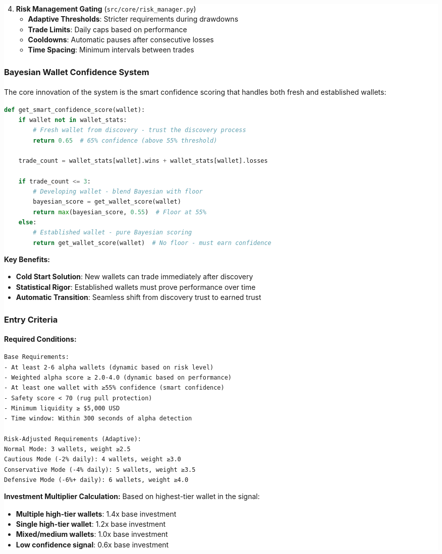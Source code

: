 4. **Risk Management Gating** (`src/core/risk_manager.py`)
   - **Adaptive Thresholds**: Stricter requirements during drawdowns
   - **Trade Limits**: Daily caps based on performance
   - **Cooldowns**: Automatic pauses after consecutive losses
   - **Time Spacing**: Minimum intervals between trades

### Bayesian Wallet Confidence System

The core innovation of the system is the smart confidence scoring that handles both fresh and established wallets:

```python
def get_smart_confidence_score(wallet):
    if wallet not in wallet_stats:
        # Fresh wallet from discovery - trust the discovery process
        return 0.65  # 65% confidence (above 55% threshold)
    
    trade_count = wallet_stats[wallet].wins + wallet_stats[wallet].losses
    
    if trade_count <= 3:
        # Developing wallet - blend Bayesian with floor
        bayesian_score = get_wallet_score(wallet)
        return max(bayesian_score, 0.55)  # Floor at 55%
    else:
        # Established wallet - pure Bayesian scoring
        return get_wallet_score(wallet)  # No floor - must earn confidence
```

**Key Benefits:**
- **Cold Start Solution**: New wallets can trade immediately after discovery
- **Statistical Rigor**: Established wallets must prove performance over time
- **Automatic Transition**: Seamless shift from discovery trust to earned trust

### Entry Criteria

**Required Conditions:**
```
Base Requirements:
- At least 2-6 alpha wallets (dynamic based on risk level)
- Weighted alpha score ≥ 2.0-4.0 (dynamic based on performance)
- At least one wallet with ≥55% confidence (smart confidence)
- Safety score < 70 (rug pull protection)
- Minimum liquidity ≥ $5,000 USD
- Time window: Within 300 seconds of alpha detection

Risk-Adjusted Requirements (Adaptive):
Normal Mode: 3 wallets, weight ≥2.5
Cautious Mode (-2% daily): 4 wallets, weight ≥3.0  
Conservative Mode (-4% daily): 5 wallets, weight ≥3.5
Defensive Mode (-6%+ daily): 6 wallets, weight ≥4.0
```

**Investment Multiplier Calculation:**
Based on highest-tier wallet in the signal:
- **Multiple high-tier wallets**: 1.4x base investment
- **Single high-tier wallet**: 1.2x base investment  
- **Mixed/medium wallets**: 1.0x base investment
- **Low confidence signal**: 0.6x base investment
